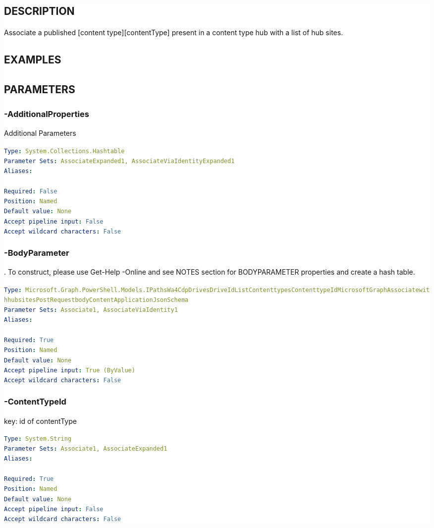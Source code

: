 ## DESCRIPTION
Associate a published [content type][contentType] present in a content type hub with a list of hub sites.

## EXAMPLES

## PARAMETERS

### -AdditionalProperties
Additional Parameters

```yaml
Type: System.Collections.Hashtable
Parameter Sets: AssociateExpanded1, AssociateViaIdentityExpanded1
Aliases:

Required: False
Position: Named
Default value: None
Accept pipeline input: False
Accept wildcard characters: False
```

### -BodyParameter
.
To construct, please use Get-Help -Online and see NOTES section for BODYPARAMETER properties and create a hash table.

```yaml
Type: Microsoft.Graph.PowerShell.Models.IPathsWa4CdpDrivesDriveIdListContenttypesContenttypeIdMicrosoftGraphAssociatewithhubsitesPostRequestbodyContentApplicationJsonSchema
Parameter Sets: Associate1, AssociateViaIdentity1
Aliases:

Required: True
Position: Named
Default value: None
Accept pipeline input: True (ByValue)
Accept wildcard characters: False
```

### -ContentTypeId
key: id of contentType

```yaml
Type: System.String
Parameter Sets: Associate1, AssociateExpanded1
Aliases:

Required: True
Position: Named
Default value: None
Accept pipeline input: False
Accept wildcard characters: False
```
